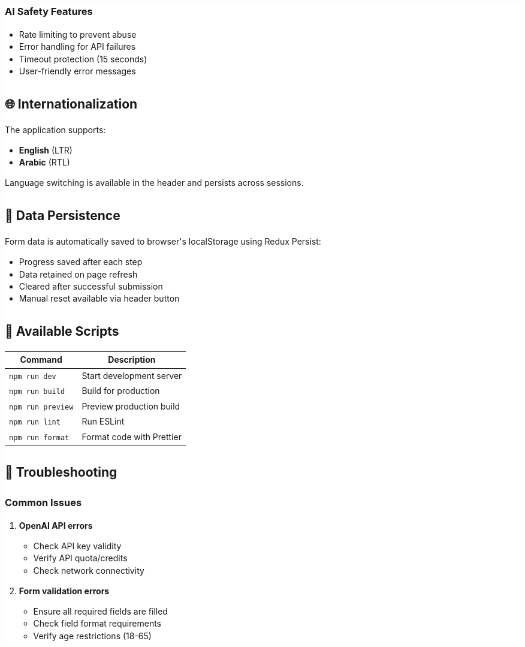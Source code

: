 ### AI Safety Features

- Rate limiting to prevent abuse
- Error handling for API failures
- Timeout protection (15 seconds)
- User-friendly error messages

## 🌐 Internationalization

The application supports:

- **English** (LTR)
- **Arabic** (RTL)

Language switching is available in the header and persists across sessions.

## 💾 Data Persistence

Form data is automatically saved to browser's localStorage using Redux Persist:

- Progress saved after each step
- Data retained on page refresh
- Cleared after successful submission
- Manual reset available via header button

## 🧪 Available Scripts

| Command           | Description               |
| ----------------- | ------------------------- |
| `npm run dev`     | Start development server  |
| `npm run build`   | Build for production      |
| `npm run preview` | Preview production build  |
| `npm run lint`    | Run ESLint                |
| `npm run format`  | Format code with Prettier |

## 🐛 Troubleshooting

### Common Issues

1. **OpenAI API errors**
   - Check API key validity
   - Verify API quota/credits
   - Check network connectivity

2. **Form validation errors**
   - Ensure all required fields are filled
   - Check field format requirements
   - Verify age restrictions (18-65)
